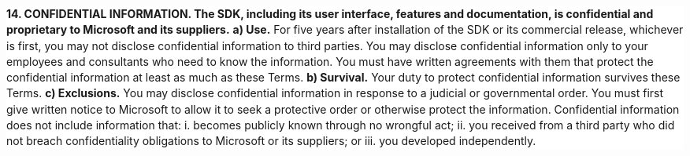 **14.  CONFIDENTIAL INFORMATION. The SDK, including its user interface, features and documentation, is confidential and proprietary to Microsoft and its suppliers.**
	**a)	Use.** For five years after installation of the SDK or its commercial release, whichever is first, you may not disclose confidential information to third parties. You may disclose confidential information only to your employees and consultants who need to know the information. You must have written agreements with them that protect the confidential information at least as much as these Terms.
	**b)	Survival.** Your duty to protect confidential information survives these Terms.
	**c)	Exclusions.** You may disclose confidential information in response to a judicial or governmental order. You must first give written notice to Microsoft to allow it to seek a protective order or otherwise protect the information. Confidential information does not include information that:
		i.	becomes publicly known through no wrongful act;
		ii.	you received from a third party who did not breach confidentiality obligations to Microsoft or its suppliers; or
		iii.	you developed independently.
